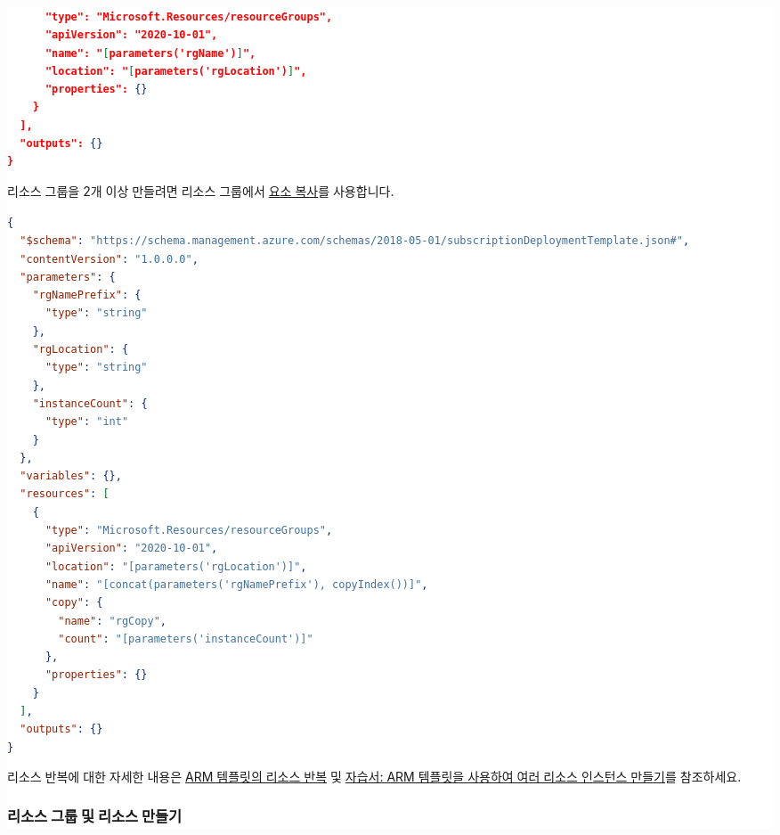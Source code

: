 ```json
      "type": "Microsoft.Resources/resourceGroups",
      "apiVersion": "2020-10-01",
      "name": "[parameters('rgName')]",
      "location": "[parameters('rgLocation')]",
      "properties": {}
    }
  ],
  "outputs": {}
}
```

리소스 그룹을 2개 이상 만들려면 리소스 그룹에서 [요소 복사](copy-resources.md)를 사용합니다.

```json
{
  "$schema": "https://schema.management.azure.com/schemas/2018-05-01/subscriptionDeploymentTemplate.json#",
  "contentVersion": "1.0.0.0",
  "parameters": {
    "rgNamePrefix": {
      "type": "string"
    },
    "rgLocation": {
      "type": "string"
    },
    "instanceCount": {
      "type": "int"
    }
  },
  "variables": {},
  "resources": [
    {
      "type": "Microsoft.Resources/resourceGroups",
      "apiVersion": "2020-10-01",
      "location": "[parameters('rgLocation')]",
      "name": "[concat(parameters('rgNamePrefix'), copyIndex())]",
      "copy": {
        "name": "rgCopy",
        "count": "[parameters('instanceCount')]"
      },
      "properties": {}
    }
  ],
  "outputs": {}
}
```

리소스 반복에 대한 자세한 내용은 [ARM 템플릿의 리소스 반복](./copy-resources.md) 및 [자습서: ARM 템플릿을 사용하여 여러 리소스 인스턴스 만들기](./template-tutorial-create-multiple-instances.md)를 참조하세요.

### <a name="create-resource-group-and-resources"></a>리소스 그룹 및 리소스 만들기

